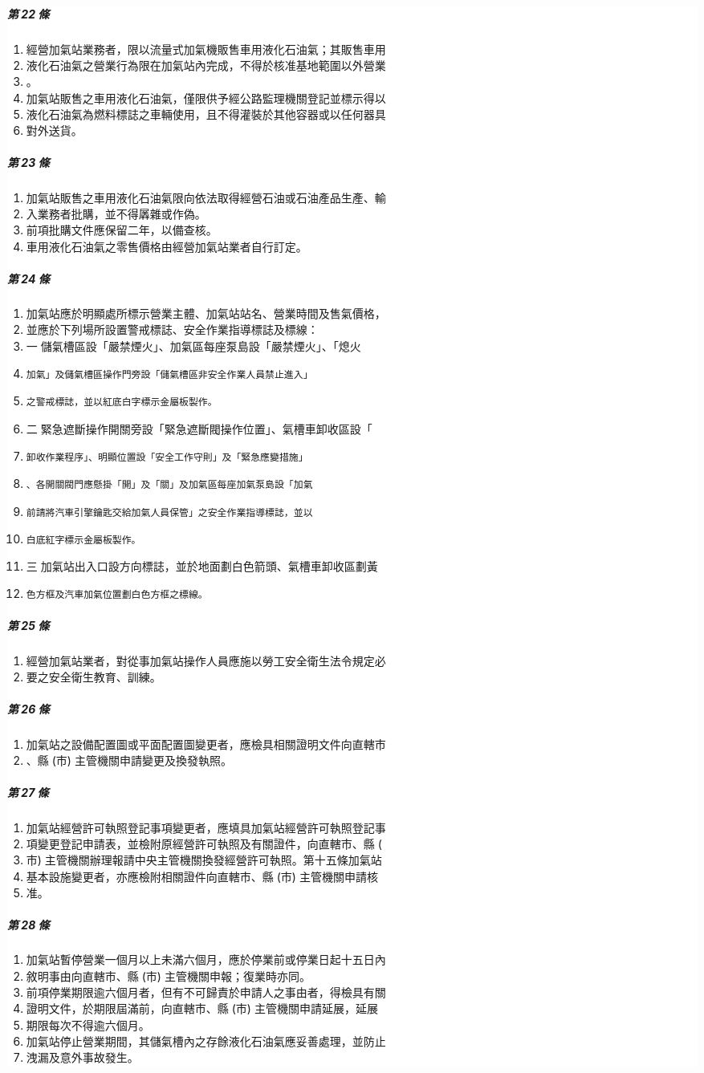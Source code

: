 ##### 第 22 條
1. 經營加氣站業務者，限以流量式加氣機販售車用液化石油氣；其販售車用
1. 液化石油氣之營業行為限在加氣站內完成，不得於核准基地範圍以外營業
1. 。
1. 加氣站販售之車用液化石油氣，僅限供予經公路監理機關登記並標示得以
1. 液化石油氣為燃料標誌之車輛使用，且不得灌裝於其他容器或以任何器具
1. 對外送貨。

##### 第 23 條
1. 加氣站販售之車用液化石油氣限向依法取得經營石油或石油產品生產、輸
1. 入業務者批購，並不得羼雜或作偽。
1. 前項批購文件應保留二年，以備查核。
1. 車用液化石油氣之零售價格由經營加氣站業者自行訂定。

##### 第 24 條
1. 加氣站應於明顯處所標示營業主體、加氣站站名、營業時間及售氣價格，
1. 並應於下列場所設置警戒標誌、安全作業指導標誌及標線：
1. 一  儲氣槽區設「嚴禁煙火」、加氣區每座泵島設「嚴禁煙火」、「熄火
1.     加氣」及儲氣槽區操作門旁設「儲氣槽區非安全作業人員禁止進入」
1.     之警戒標誌，並以紅底白字標示金屬板製作。
1. 二  緊急遮斷操作開關旁設「緊急遮斷閥操作位置」、氣槽車卸收區設「
1.     卸收作業程序」、明顯位置設「安全工作守則」及「緊急應變措施」
1.     、各開關閥門應懸掛「開」及「關」及加氣區每座加氣泵島設「加氣
1.     前請將汽車引擎鑰匙交給加氣人員保管」之安全作業指導標誌，並以
1.     白底紅字標示金屬板製作。
1. 三  加氣站出入口設方向標誌，並於地面劃白色箭頭、氣槽車卸收區劃黃
1.     色方框及汽車加氣位置劃白色方框之標線。

##### 第 25 條
1. 經營加氣站業者，對從事加氣站操作人員應施以勞工安全衛生法令規定必
1. 要之安全衛生教育、訓練。

##### 第 26 條
1. 加氣站之設備配置圖或平面配置圖變更者，應檢具相關證明文件向直轄市
1. 、縣 (市) 主管機關申請變更及換發執照。

##### 第 27 條
1. 加氣站經營許可執照登記事項變更者，應填具加氣站經營許可執照登記事
1. 項變更登記申請表，並檢附原經營許可執照及有關證件，向直轄市、縣 (
1. 市) 主管機關辦理報請中央主管機關換發經營許可執照。第十五條加氣站
1. 基本設施變更者，亦應檢附相關證件向直轄市、縣 (市) 主管機關申請核
1. 准。

##### 第 28 條
1. 加氣站暫停營業一個月以上未滿六個月，應於停業前或停業日起十五日內
1. 敘明事由向直轄市、縣 (市) 主管機關申報；復業時亦同。
1. 前項停業期限逾六個月者，但有不可歸責於申請人之事由者，得檢具有關
1. 證明文件，於期限屆滿前，向直轄市、縣 (市) 主管機關申請延展，延展
1. 期限每次不得逾六個月。
1. 加氣站停止營業期間，其儲氣槽內之存餘液化石油氣應妥善處理，並防止
1. 洩漏及意外事故發生。
